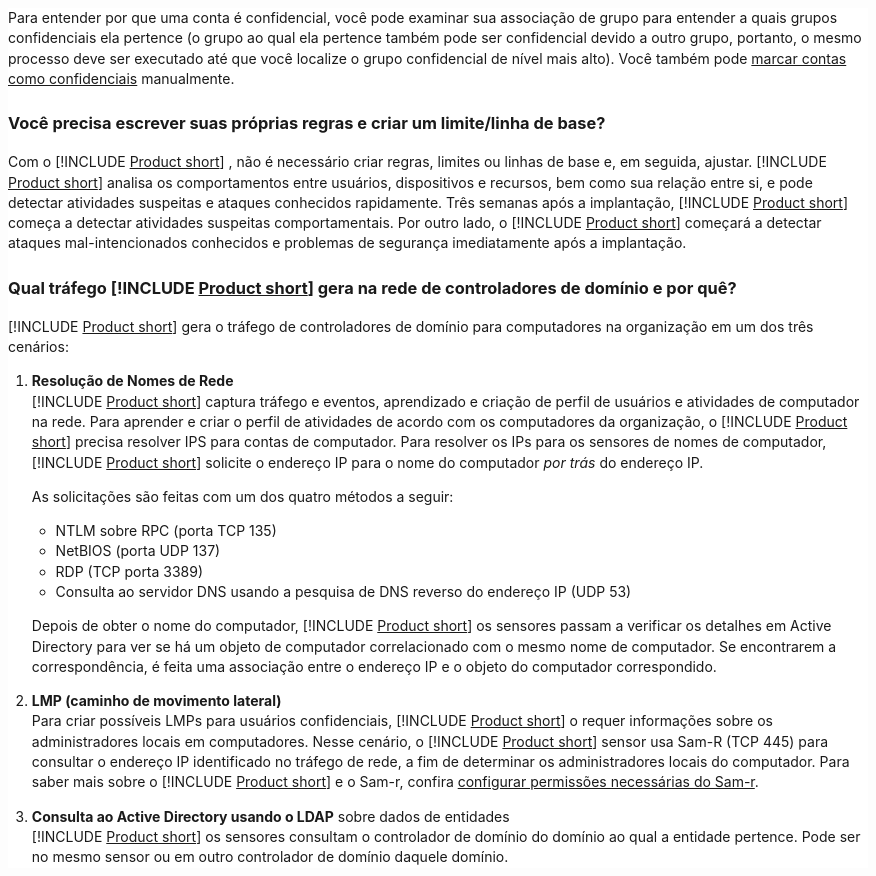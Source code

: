 Para entender por que uma conta é confidencial, você pode examinar sua associação de grupo para entender a quais grupos confidenciais ela pertence (o grupo ao qual ela pertence também pode ser confidencial devido a outro grupo, portanto, o mesmo processo deve ser executado até que você localize o grupo confidencial de nível mais alto). Você também pode [marcar contas como confidenciais](sensitive-accounts.md) manualmente.

### <a name="do-you-have-to-write-your-own-rules-and-create-a-thresholdbaseline"></a>Você precisa escrever suas próprias regras e criar um limite/linha de base?

Com o [!INCLUDE [Product short](includes/product-short.md)] , não é necessário criar regras, limites ou linhas de base e, em seguida, ajustar. [!INCLUDE [Product short](includes/product-short.md)] analisa os comportamentos entre usuários, dispositivos e recursos, bem como sua relação entre si, e pode detectar atividades suspeitas e ataques conhecidos rapidamente. Três semanas após a implantação, [!INCLUDE [Product short](includes/product-short.md)] começa a detectar atividades suspeitas comportamentais. Por outro lado, o [!INCLUDE [Product short](includes/product-short.md)] começará a detectar ataques mal-intencionados conhecidos e problemas de segurança imediatamente após a implantação.

### <a name="which-traffic-does-product-short-generate-in-the-network-from-domain-controllers-and-why"></a>Qual tráfego [!INCLUDE [Product short](includes/product-short.md)] gera na rede de controladores de domínio e por quê?

[!INCLUDE [Product short](includes/product-short.md)] gera o tráfego de controladores de domínio para computadores na organização em um dos três cenários:

1. **Resolução de Nomes de Rede**  
[!INCLUDE [Product short](includes/product-short.md)] captura tráfego e eventos, aprendizado e criação de perfil de usuários e atividades de computador na rede. Para aprender e criar o perfil de atividades de acordo com os computadores da organização, o [!INCLUDE [Product short](includes/product-short.md)] precisa resolver IPS para contas de computador. Para resolver os IPs para os sensores de nomes de computador, [!INCLUDE [Product short](includes/product-short.md)] solicite o endereço IP para o nome do computador *por trás* do endereço IP.

    As solicitações são feitas com um dos quatro métodos a seguir:
    - NTLM sobre RPC (porta TCP 135)
    - NetBIOS (porta UDP 137)
    - RDP (TCP porta 3389)
    - Consulta ao servidor DNS usando a pesquisa de DNS reverso do endereço IP (UDP 53)

    Depois de obter o nome do computador,  [!INCLUDE [Product short](includes/product-short.md)] os sensores passam a verificar os detalhes em Active Directory para ver se há um objeto de computador correlacionado com o mesmo nome de computador. Se encontrarem a correspondência, é feita uma associação entre o endereço IP e o objeto do computador correspondido.
2. **LMP (caminho de movimento lateral)**  
Para criar possíveis LMPs para usuários confidenciais, [!INCLUDE [Product short](includes/product-short.md)] o requer informações sobre os administradores locais em computadores. Nesse cenário, o [!INCLUDE [Product short](includes/product-short.md)] sensor usa Sam-R (TCP 445) para consultar o endereço IP identificado no tráfego de rede, a fim de determinar os administradores locais do computador. Para saber mais sobre o [!INCLUDE [Product short](includes/product-short.md)] e o Sam-r, confira [configurar permissões necessárias do Sam-r](install-step8-samr.md).

3. **Consulta ao Active Directory usando o LDAP** sobre dados de entidades  
[!INCLUDE [Product short](includes/product-short.md)] os sensores consultam o controlador de domínio do domínio ao qual a entidade pertence. Pode ser no mesmo sensor ou em outro controlador de domínio daquele domínio.

